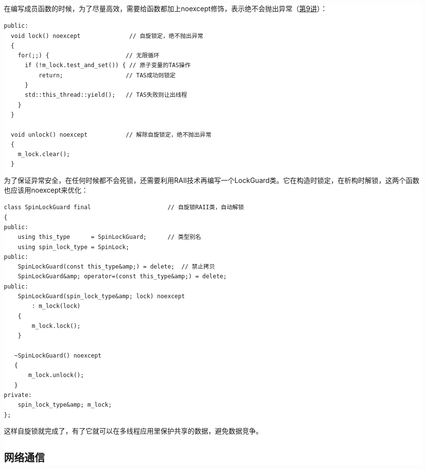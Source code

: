 在编写成员函数的时候，为了尽量高效，需要给函数都加上noexcept修饰，表示绝不会抛出异常（[第9讲](https://time.geekbang.org/column/article/240292)）：

```
public:
  void lock() noexcept              // 自旋锁定，绝不抛出异常
  {
    for(;;) {                      // 无限循环
      if (!m_lock.test_and_set()) { // 原子变量的TAS操作
          return;                  // TAS成功则锁定
      }
      std::this_thread::yield();   // TAS失败则让出线程
    }
  }

  void unlock() noexcept           // 解除自旋锁定，绝不抛出异常
  {
    m_lock.clear();
  }

```

为了保证异常安全，在任何时候都不会死锁，还需要利用RAII技术再编写一个LockGuard类。它在构造时锁定，在析构时解锁，这两个函数也应该用noexcept来优化：

```
class SpinLockGuard final                      // 自旋锁RAII类，自动解锁
{
public:
    using this_type      = SpinLockGuard;      // 类型别名
    using spin_lock_type = SpinLock;
public:
    SpinLockGuard(const this_type&amp;) = delete;  // 禁止拷贝
    SpinLockGuard&amp; operator=(const this_type&amp;) = delete;
public:
    SpinLockGuard(spin_lock_type&amp; lock) noexcept
        : m_lock(lock)
    {
        m_lock.lock();
    }

   ~SpinLockGuard() noexcept
   {
       m_lock.unlock();
   }
private:
    spin_lock_type&amp; m_lock;
};

```

这样自旋锁就完成了，有了它就可以在多线程应用里保护共享的数据，避免数据竞争。

## 网络通信

